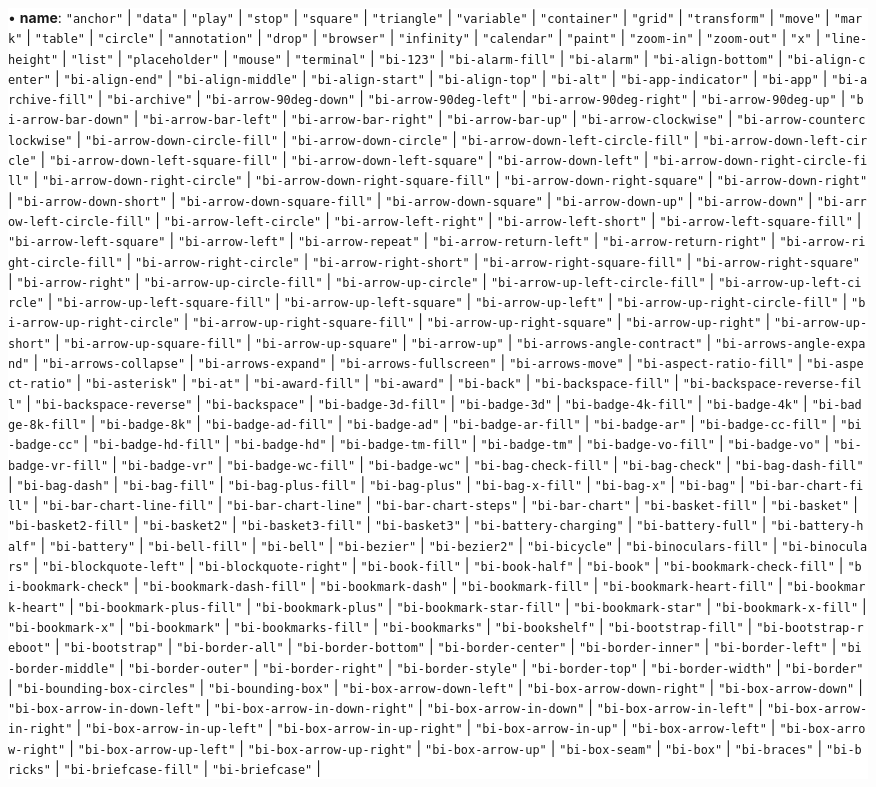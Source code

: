 • **name**: ``"anchor"`` \| ``"data"`` \| ``"play"`` \| ``"stop"`` \| ``"square"`` \| ``"triangle"`` \| ``"variable"`` \| ``"container"`` \| ``"grid"`` \| ``"transform"`` \| ``"move"`` \| ``"mark"`` \| ``"table"`` \| ``"circle"`` \| ``"annotation"`` \| ``"drop"`` \| ``"browser"`` \| ``"infinity"`` \| ``"calendar"`` \| ``"paint"`` \| ``"zoom-in"`` \| ``"zoom-out"`` \| ``"x"`` \| ``"line-height"`` \| ``"list"`` \| ``"placeholder"`` \| ``"mouse"`` \| ``"terminal"`` \| ``"bi-123"`` \| ``"bi-alarm-fill"`` \| ``"bi-alarm"`` \| ``"bi-align-bottom"`` \| ``"bi-align-center"`` \| ``"bi-align-end"`` \| ``"bi-align-middle"`` \| ``"bi-align-start"`` \| ``"bi-align-top"`` \| ``"bi-alt"`` \| ``"bi-app-indicator"`` \| ``"bi-app"`` \| ``"bi-archive-fill"`` \| ``"bi-archive"`` \| ``"bi-arrow-90deg-down"`` \| ``"bi-arrow-90deg-left"`` \| ``"bi-arrow-90deg-right"`` \| ``"bi-arrow-90deg-up"`` \| ``"bi-arrow-bar-down"`` \| ``"bi-arrow-bar-left"`` \| ``"bi-arrow-bar-right"`` \| ``"bi-arrow-bar-up"`` \| ``"bi-arrow-clockwise"`` \| ``"bi-arrow-counterclockwise"`` \| ``"bi-arrow-down-circle-fill"`` \| ``"bi-arrow-down-circle"`` \| ``"bi-arrow-down-left-circle-fill"`` \| ``"bi-arrow-down-left-circle"`` \| ``"bi-arrow-down-left-square-fill"`` \| ``"bi-arrow-down-left-square"`` \| ``"bi-arrow-down-left"`` \| ``"bi-arrow-down-right-circle-fill"`` \| ``"bi-arrow-down-right-circle"`` \| ``"bi-arrow-down-right-square-fill"`` \| ``"bi-arrow-down-right-square"`` \| ``"bi-arrow-down-right"`` \| ``"bi-arrow-down-short"`` \| ``"bi-arrow-down-square-fill"`` \| ``"bi-arrow-down-square"`` \| ``"bi-arrow-down-up"`` \| ``"bi-arrow-down"`` \| ``"bi-arrow-left-circle-fill"`` \| ``"bi-arrow-left-circle"`` \| ``"bi-arrow-left-right"`` \| ``"bi-arrow-left-short"`` \| ``"bi-arrow-left-square-fill"`` \| ``"bi-arrow-left-square"`` \| ``"bi-arrow-left"`` \| ``"bi-arrow-repeat"`` \| ``"bi-arrow-return-left"`` \| ``"bi-arrow-return-right"`` \| ``"bi-arrow-right-circle-fill"`` \| ``"bi-arrow-right-circle"`` \| ``"bi-arrow-right-short"`` \| ``"bi-arrow-right-square-fill"`` \| ``"bi-arrow-right-square"`` \| ``"bi-arrow-right"`` \| ``"bi-arrow-up-circle-fill"`` \| ``"bi-arrow-up-circle"`` \| ``"bi-arrow-up-left-circle-fill"`` \| ``"bi-arrow-up-left-circle"`` \| ``"bi-arrow-up-left-square-fill"`` \| ``"bi-arrow-up-left-square"`` \| ``"bi-arrow-up-left"`` \| ``"bi-arrow-up-right-circle-fill"`` \| ``"bi-arrow-up-right-circle"`` \| ``"bi-arrow-up-right-square-fill"`` \| ``"bi-arrow-up-right-square"`` \| ``"bi-arrow-up-right"`` \| ``"bi-arrow-up-short"`` \| ``"bi-arrow-up-square-fill"`` \| ``"bi-arrow-up-square"`` \| ``"bi-arrow-up"`` \| ``"bi-arrows-angle-contract"`` \| ``"bi-arrows-angle-expand"`` \| ``"bi-arrows-collapse"`` \| ``"bi-arrows-expand"`` \| ``"bi-arrows-fullscreen"`` \| ``"bi-arrows-move"`` \| ``"bi-aspect-ratio-fill"`` \| ``"bi-aspect-ratio"`` \| ``"bi-asterisk"`` \| ``"bi-at"`` \| ``"bi-award-fill"`` \| ``"bi-award"`` \| ``"bi-back"`` \| ``"bi-backspace-fill"`` \| ``"bi-backspace-reverse-fill"`` \| ``"bi-backspace-reverse"`` \| ``"bi-backspace"`` \| ``"bi-badge-3d-fill"`` \| ``"bi-badge-3d"`` \| ``"bi-badge-4k-fill"`` \| ``"bi-badge-4k"`` \| ``"bi-badge-8k-fill"`` \| ``"bi-badge-8k"`` \| ``"bi-badge-ad-fill"`` \| ``"bi-badge-ad"`` \| ``"bi-badge-ar-fill"`` \| ``"bi-badge-ar"`` \| ``"bi-badge-cc-fill"`` \| ``"bi-badge-cc"`` \| ``"bi-badge-hd-fill"`` \| ``"bi-badge-hd"`` \| ``"bi-badge-tm-fill"`` \| ``"bi-badge-tm"`` \| ``"bi-badge-vo-fill"`` \| ``"bi-badge-vo"`` \| ``"bi-badge-vr-fill"`` \| ``"bi-badge-vr"`` \| ``"bi-badge-wc-fill"`` \| ``"bi-badge-wc"`` \| ``"bi-bag-check-fill"`` \| ``"bi-bag-check"`` \| ``"bi-bag-dash-fill"`` \| ``"bi-bag-dash"`` \| ``"bi-bag-fill"`` \| ``"bi-bag-plus-fill"`` \| ``"bi-bag-plus"`` \| ``"bi-bag-x-fill"`` \| ``"bi-bag-x"`` \| ``"bi-bag"`` \| ``"bi-bar-chart-fill"`` \| ``"bi-bar-chart-line-fill"`` \| ``"bi-bar-chart-line"`` \| ``"bi-bar-chart-steps"`` \| ``"bi-bar-chart"`` \| ``"bi-basket-fill"`` \| ``"bi-basket"`` \| ``"bi-basket2-fill"`` \| ``"bi-basket2"`` \| ``"bi-basket3-fill"`` \| ``"bi-basket3"`` \| ``"bi-battery-charging"`` \| ``"bi-battery-full"`` \| ``"bi-battery-half"`` \| ``"bi-battery"`` \| ``"bi-bell-fill"`` \| ``"bi-bell"`` \| ``"bi-bezier"`` \| ``"bi-bezier2"`` \| ``"bi-bicycle"`` \| ``"bi-binoculars-fill"`` \| ``"bi-binoculars"`` \| ``"bi-blockquote-left"`` \| ``"bi-blockquote-right"`` \| ``"bi-book-fill"`` \| ``"bi-book-half"`` \| ``"bi-book"`` \| ``"bi-bookmark-check-fill"`` \| ``"bi-bookmark-check"`` \| ``"bi-bookmark-dash-fill"`` \| ``"bi-bookmark-dash"`` \| ``"bi-bookmark-fill"`` \| ``"bi-bookmark-heart-fill"`` \| ``"bi-bookmark-heart"`` \| ``"bi-bookmark-plus-fill"`` \| ``"bi-bookmark-plus"`` \| ``"bi-bookmark-star-fill"`` \| ``"bi-bookmark-star"`` \| ``"bi-bookmark-x-fill"`` \| ``"bi-bookmark-x"`` \| ``"bi-bookmark"`` \| ``"bi-bookmarks-fill"`` \| ``"bi-bookmarks"`` \| ``"bi-bookshelf"`` \| ``"bi-bootstrap-fill"`` \| ``"bi-bootstrap-reboot"`` \| ``"bi-bootstrap"`` \| ``"bi-border-all"`` \| ``"bi-border-bottom"`` \| ``"bi-border-center"`` \| ``"bi-border-inner"`` \| ``"bi-border-left"`` \| ``"bi-border-middle"`` \| ``"bi-border-outer"`` \| ``"bi-border-right"`` \| ``"bi-border-style"`` \| ``"bi-border-top"`` \| ``"bi-border-width"`` \| ``"bi-border"`` \| ``"bi-bounding-box-circles"`` \| ``"bi-bounding-box"`` \| ``"bi-box-arrow-down-left"`` \| ``"bi-box-arrow-down-right"`` \| ``"bi-box-arrow-down"`` \| ``"bi-box-arrow-in-down-left"`` \| ``"bi-box-arrow-in-down-right"`` \| ``"bi-box-arrow-in-down"`` \| ``"bi-box-arrow-in-left"`` \| ``"bi-box-arrow-in-right"`` \| ``"bi-box-arrow-in-up-left"`` \| ``"bi-box-arrow-in-up-right"`` \| ``"bi-box-arrow-in-up"`` \| ``"bi-box-arrow-left"`` \| ``"bi-box-arrow-right"`` \| ``"bi-box-arrow-up-left"`` \| ``"bi-box-arrow-up-right"`` \| ``"bi-box-arrow-up"`` \| ``"bi-box-seam"`` \| ``"bi-box"`` \| ``"bi-braces"`` \| ``"bi-bricks"`` \| ``"bi-briefcase-fill"`` \| ``"bi-briefcase"`` \|